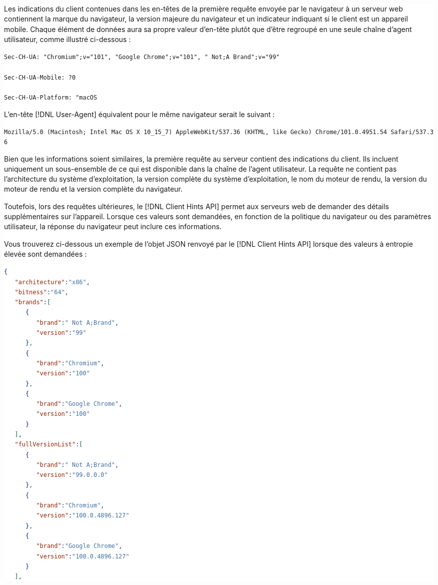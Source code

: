 Les indications du client contenues dans les en-têtes de la première requête envoyée par le navigateur à un serveur web contiennent la marque du navigateur, la version majeure du navigateur et un indicateur indiquant si le client est un appareil mobile. Chaque élément de données aura sa propre valeur d’en-tête plutôt que d’être regroupé en une seule chaîne d’agent utilisateur, comme illustré ci-dessous :

```shell
Sec-CH-UA: "Chromium";v="101", "Google Chrome";v="101", " Not;A Brand";v="99"

Sec-CH-UA-Mobile: ?0

Sec-CH-UA-Platform: "macOS
```

L’en-tête [!DNL User-Agent] équivalent pour le même navigateur serait le suivant :

```shell
Mozilla/5.0 (Macintosh; Intel Mac OS X 10_15_7) AppleWebKit/537.36 (KHTML, like Gecko) Chrome/101.0.4951.54 Safari/537.36
```

Bien que les informations soient similaires, la première requête au serveur contient des indications du client. Ils incluent uniquement un sous-ensemble de ce qui est disponible dans la chaîne de l’agent utilisateur. La requête ne contient pas l’architecture du système d’exploitation, la version complète du système d’exploitation, le nom du moteur de rendu, la version du moteur de rendu et la version complète du navigateur.

Toutefois, lors des requêtes ultérieures, le [!DNL Client Hints API] permet aux serveurs web de demander des détails supplémentaires sur l’appareil. Lorsque ces valeurs sont demandées, en fonction de la politique du navigateur ou des paramètres utilisateur, la réponse du navigateur peut inclure ces informations.

Vous trouverez ci-dessous un exemple de l’objet JSON renvoyé par le [!DNL Client Hints API] lorsque des valeurs à entropie élevée sont demandées :


```json
{
   "architecture":"x86",
   "bitness":"64",
   "brands":[
      {
         "brand":" Not A;Brand",
         "version":"99"
      },
      {
         "brand":"Chromium",
         "version":"100"
      },
      {
         "brand":"Google Chrome",
         "version":"100"
      }
   ],
   "fullVersionList":[
      {
         "brand":" Not A;Brand",
         "version":"99.0.0.0"
      },
      {
         "brand":"Chromium",
         "version":"100.0.4896.127"
      },
      {
         "brand":"Google Chrome",
         "version":"100.0.4896.127"
      }
   ],
```